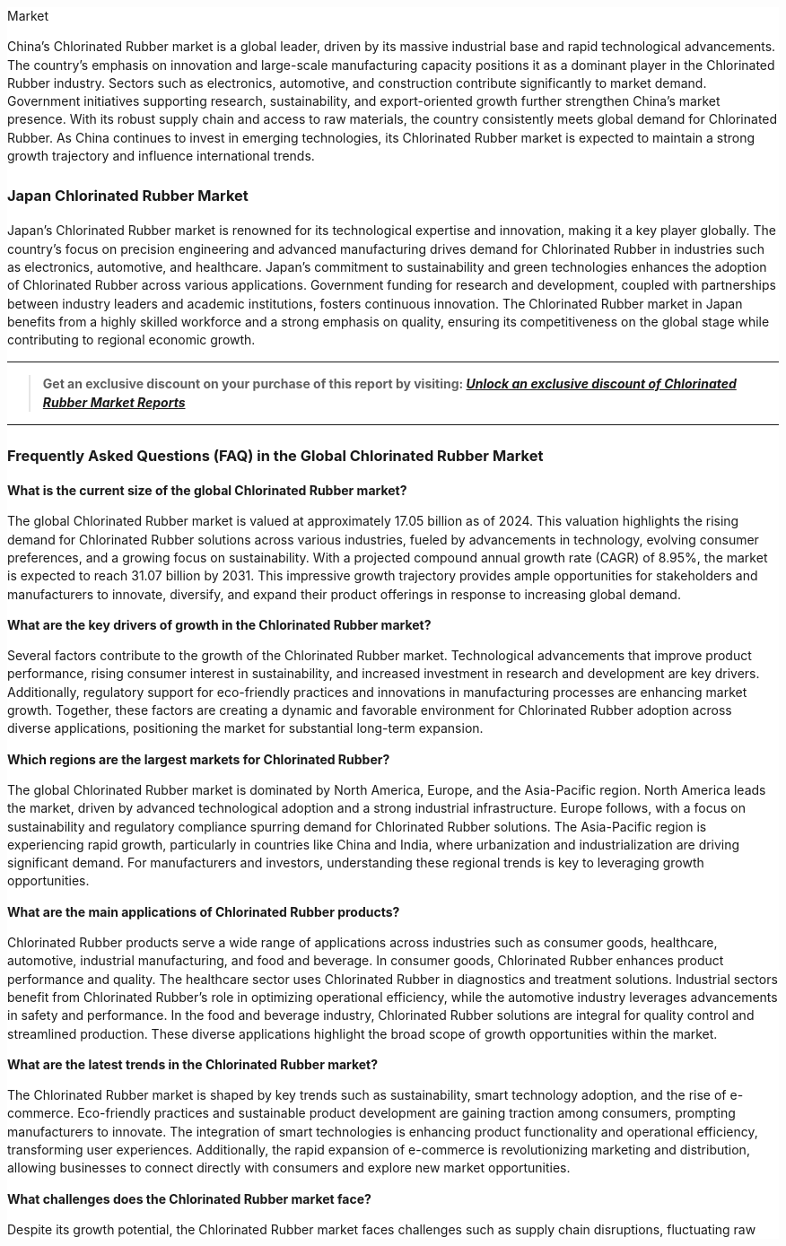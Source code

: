 Market</h3><p>China&rsquo;s Chlorinated Rubber market is a global leader, driven by its massive industrial base and rapid technological advancements. The country&rsquo;s emphasis on innovation and large-scale manufacturing capacity positions it as a dominant player in the Chlorinated Rubber industry. Sectors such as electronics, automotive, and construction contribute significantly to market demand. Government initiatives supporting research, sustainability, and export-oriented growth further strengthen China&rsquo;s market presence. With its robust supply chain and access to raw materials, the country consistently meets global demand for Chlorinated Rubber. As China continues to invest in emerging technologies, its Chlorinated Rubber market is expected to maintain a strong growth trajectory and influence international trends.</p><h3>Japan Chlorinated Rubber Market</h3><p>Japan&rsquo;s Chlorinated Rubber market is renowned for its technological expertise and innovation, making it a key player globally. The country&rsquo;s focus on precision engineering and advanced manufacturing drives demand for Chlorinated Rubber in industries such as electronics, automotive, and healthcare. Japan&rsquo;s commitment to sustainability and green technologies enhances the adoption of Chlorinated Rubber across various applications. Government funding for research and development, coupled with partnerships between industry leaders and academic institutions, fosters continuous innovation. The Chlorinated Rubber market in Japan benefits from a highly skilled workforce and a strong emphasis on quality, ensuring its competitiveness on the global stage while contributing to regional economic growth.</p><hr /><blockquote><p><strong>Get an exclusive discount on your purchase of this report by visiting: <em><a href="://marketresearchpulse.com/ask-for-discount/93803?utm_source=Github&amp;utm_medium=0115">Unlock an exclusive discount of Chlorinated Rubber Market Reports</a></em>&nbsp;</strong></p></blockquote><hr /><h3>Frequently Asked Questions (FAQ) in the Global Chlorinated Rubber Market</h3><p><strong>What is the current size of the global Chlorinated Rubber market?</strong></p><p>The global Chlorinated Rubber market is valued at approximately 17.05 billion as of 2024. This valuation highlights the rising demand for Chlorinated Rubber solutions across various industries, fueled by advancements in technology, evolving consumer preferences, and a growing focus on sustainability. With a projected compound annual growth rate (CAGR) of 8.95%, the market is expected to reach 31.07 billion by 2031. This impressive growth trajectory provides ample opportunities for stakeholders and manufacturers to innovate, diversify, and expand their product offerings in response to increasing global demand.</p><p><strong>What are the key drivers of growth in the Chlorinated Rubber market?</strong></p><p>Several factors contribute to the growth of the Chlorinated Rubber market. Technological advancements that improve product performance, rising consumer interest in sustainability, and increased investment in research and development are key drivers. Additionally, regulatory support for eco-friendly practices and innovations in manufacturing processes are enhancing market growth. Together, these factors are creating a dynamic and favorable environment for Chlorinated Rubber adoption across diverse applications, positioning the market for substantial long-term expansion.</p><p><strong>Which regions are the largest markets for Chlorinated Rubber?</strong></p><p>The global Chlorinated Rubber market is dominated by North America, Europe, and the Asia-Pacific region. North America leads the market, driven by advanced technological adoption and a strong industrial infrastructure. Europe follows, with a focus on sustainability and regulatory compliance spurring demand for Chlorinated Rubber solutions. The Asia-Pacific region is experiencing rapid growth, particularly in countries like China and India, where urbanization and industrialization are driving significant demand. For manufacturers and investors, understanding these regional trends is key to leveraging growth opportunities.</p><p><strong>What are the main applications of Chlorinated Rubber products?</strong></p><p>Chlorinated Rubber products serve a wide range of applications across industries such as consumer goods, healthcare, automotive, industrial manufacturing, and food and beverage. In consumer goods, Chlorinated Rubber enhances product performance and quality. The healthcare sector uses Chlorinated Rubber in diagnostics and treatment solutions. Industrial sectors benefit from Chlorinated Rubber&rsquo;s role in optimizing operational efficiency, while the automotive industry leverages advancements in safety and performance. In the food and beverage industry, Chlorinated Rubber solutions are integral for quality control and streamlined production. These diverse applications highlight the broad scope of growth opportunities within the market.</p><p><strong>What are the latest trends in the Chlorinated Rubber market?</strong></p><p>The Chlorinated Rubber market is shaped by key trends such as sustainability, smart technology adoption, and the rise of e-commerce. Eco-friendly practices and sustainable product development are gaining traction among consumers, prompting manufacturers to innovate. The integration of smart technologies is enhancing product functionality and operational efficiency, transforming user experiences. Additionally, the rapid expansion of e-commerce is revolutionizing marketing and distribution, allowing businesses to connect directly with consumers and explore new market opportunities.</p><p><strong>What challenges does the Chlorinated Rubber market face?</strong></p><p>Despite its growth potential, the Chlorinated Rubber market faces challenges such as supply chain disruptions, fluctuating raw